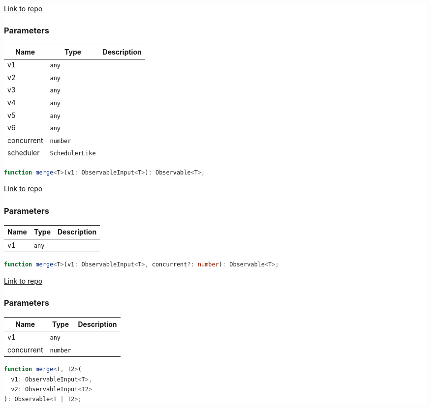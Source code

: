 [Link to repo](https://github.com/ReactiveX/rxjs/blob/master/src/internal/observable/merge.ts#L31-L31)

### Parameters

| Name       | Type            | Description |
| ---------- | --------------- | ----------- |
| v1         | `any`           |             |
| v2         | `any`           |             |
| v3         | `any`           |             |
| v4         | `any`           |             |
| v5         | `any`           |             |
| v6         | `any`           |             |
| concurrent | `number`        |             |
| scheduler  | `SchedulerLike` |             |

```ts
function merge<T>(v1: ObservableInput<T>): Observable<T>;
```

[Link to repo](https://github.com/ReactiveX/rxjs/blob/master/src/internal/observable/merge.ts#L33-L33)

### Parameters

| Name | Type  | Description |
| ---- | ----- | ----------- |
| v1   | `any` |             |

```ts
function merge<T>(v1: ObservableInput<T>, concurrent?: number): Observable<T>;
```

[Link to repo](https://github.com/ReactiveX/rxjs/blob/master/src/internal/observable/merge.ts#L34-L34)

### Parameters

| Name       | Type     | Description |
| ---------- | -------- | ----------- |
| v1         | `any`    |             |
| concurrent | `number` |             |

```ts
function merge<T, T2>(
  v1: ObservableInput<T>,
  v2: ObservableInput<T2>
): Observable<T | T2>;
```
